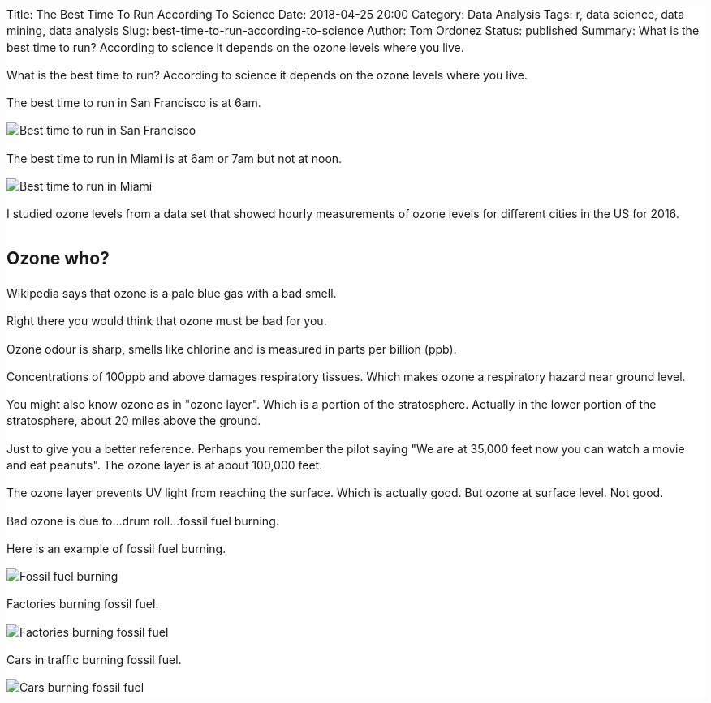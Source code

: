 Title: The Best Time To Run According To Science
Date: 2018-04-25 20:00
Category: Data Analysis
Tags: r, data science, data mining, data analysis
Slug: best-time-to-run-according-to-science
Author: Tom Ordonez
Status: published
Summary: What is the best time to run? According to science it depends on the ozone levels where you live.

What is the best time to run? According to science it depends on the ozone levels where you live.

The best time to run in San Francisco is at 6am.

![Best time to run in San Francisco]({filename}/images/ozone-sf-2016.png)

The best time to run in Miami is at 6am or 7am but not at noon.

![Best time to run in Miami]({filename}/images/ozone-miami-2016.png)

I studied ozone levels from a data set that showed hourly measurements of ozone levels for different cities in the US for 2016.

## Ozone who?

Wikipedia says that ozone is a pale blue gas with a bad smell.

Right there you would think that ozone must be bad for you.

Ozone odour is sharp, smells like chlorine and is measured in parts per billion (ppb).

Concentrations of 100ppb and above damages respiratory tissues. Which makes ozone a respiratory hazard near ground level.

You might also know ozone as in "ozone layer". Which is a portion of the stratosphere. Actually in the lower portion of the stratosphere, about 20 miles above the ground.

Just to give you a better reference. Perhaps you remember the pilot saying "We are at 35,000 feet now you can watch a movie and eat peanuts". The ozone layer is at about 100,000 feet.

The ozone layer prevents UV light from reaching the surface. Which is actually good. But ozone at surface level. Not good.

Bad ozone is due to...drum roll...fossil fuel burning.

Here is an example of fossil fuel burning.

![Fossil fuel burning]({filename}/images/ozone-factory-bad.jpg)

Factories burning fossil fuel.

![Factories burning fossil fuel]({filename}/images/ozone-factory-very-bad.jpg)

Cars in traffic burning fossil fuel.

![Cars burning fossil fuel]({filename}/images/ozone-traffic-bad.jpg)
